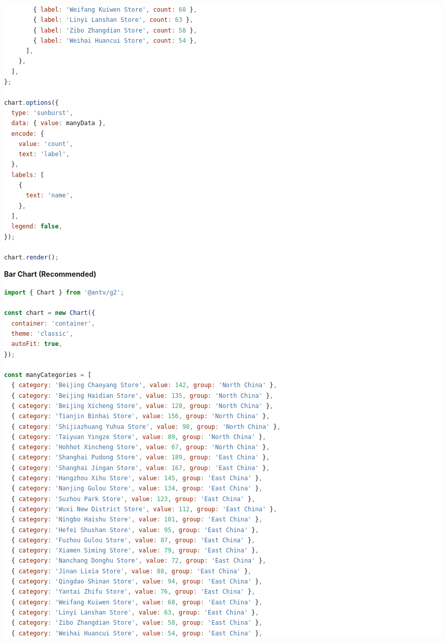 ```js | ob { inject: true, pin: false }
        { label: 'Weifang Kuiwen Store', count: 68 },
        { label: 'Linyi Lanshan Store', count: 63 },
        { label: 'Zibo Zhangdian Store', count: 58 },
        { label: 'Weihai Huancui Store', count: 54 },
      ],
    },
  ],
};

chart.options({
  type: 'sunburst',
  data: { value: manyData },
  encode: {
    value: 'count',
    text: 'label',
  },
  labels: [
    {
      text: 'name',
    },
  ],
  legend: false,
});

chart.render();
```

**Bar Chart (Recommended)**

```js | ob { inject: true, pin: false }
import { Chart } from '@antv/g2';

const chart = new Chart({
  container: 'container',
  theme: 'classic',
  autoFit: true,
});

const manyCategories = [
  { category: 'Beijing Chaoyang Store', value: 142, group: 'North China' },
  { category: 'Beijing Haidian Store', value: 135, group: 'North China' },
  { category: 'Beijing Xicheng Store', value: 128, group: 'North China' },
  { category: 'Tianjin Binhai Store', value: 156, group: 'North China' },
  { category: 'Shijiazhuang Yuhua Store', value: 98, group: 'North China' },
  { category: 'Taiyuan Yingze Store', value: 89, group: 'North China' },
  { category: 'Hohhot Xincheng Store', value: 67, group: 'North China' },
  { category: 'Shanghai Pudong Store', value: 189, group: 'East China' },
  { category: 'Shanghai Jingan Store', value: 167, group: 'East China' },
  { category: 'Hangzhou Xihu Store', value: 145, group: 'East China' },
  { category: 'Nanjing Gulou Store', value: 134, group: 'East China' },
  { category: 'Suzhou Park Store', value: 123, group: 'East China' },
  { category: 'Wuxi New District Store', value: 112, group: 'East China' },
  { category: 'Ningbo Haishu Store', value: 101, group: 'East China' },
  { category: 'Hefei Shushan Store', value: 95, group: 'East China' },
  { category: 'Fuzhou Gulou Store', value: 87, group: 'East China' },
  { category: 'Xiamen Siming Store', value: 79, group: 'East China' },
  { category: 'Nanchang Donghu Store', value: 72, group: 'East China' },
  { category: 'Jinan Lixia Store', value: 88, group: 'East China' },
  { category: 'Qingdao Shinan Store', value: 94, group: 'East China' },
  { category: 'Yantai Zhifu Store', value: 76, group: 'East China' },
  { category: 'Weifang Kuiwen Store', value: 68, group: 'East China' },
  { category: 'Linyi Lanshan Store', value: 63, group: 'East China' },
  { category: 'Zibo Zhangdian Store', value: 58, group: 'East China' },
  { category: 'Weihai Huancui Store', value: 54, group: 'East China' },
```